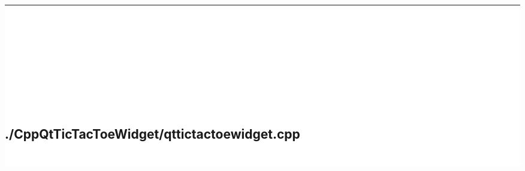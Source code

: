   ------------------------------------------------------------------------------------------------------------------------------------------------------------------------------------------------------------------------------------------------------------------------------------------------------------------------------------------------------------------------------------------------------------------------------------------------------------------------------------------------------------------------------------------------------------------------------------------------------------------------------------------------------------------------------------------------------------------------------------------------------------------------------------------------------------------------------------------------------------------------------------------------------------------------------------------------------------------------------------------------------------------------------------------------------------------------------------------------------------------------------------------------------------------------------------------------------------------------------------------------------------------------------------------------------------------------------------------------------------------------------------------------------------------------------------------------------------------------------------------------------------------------------------------------------------------------------------------------------------------------------------------------------------------------------------------------------------------------------------------------------------------------------------------------------------------------------------------------------------------------------------------------------------------------------------------------------------------------------------------------------------------------------------------------------------------------------------------------------------------------------------------------------------------------------------------------------------------------------------------------------------------------------------------------------------------------------------------------------------------------------------------------------------------------------------------------------------------------------------------------------------------------------------------------------------------------------------------------------------------------------

 

 

 

 

 

./CppQtTicTacToeWidget/qttictactoewidget.cpp
--------------------------------------------

 
